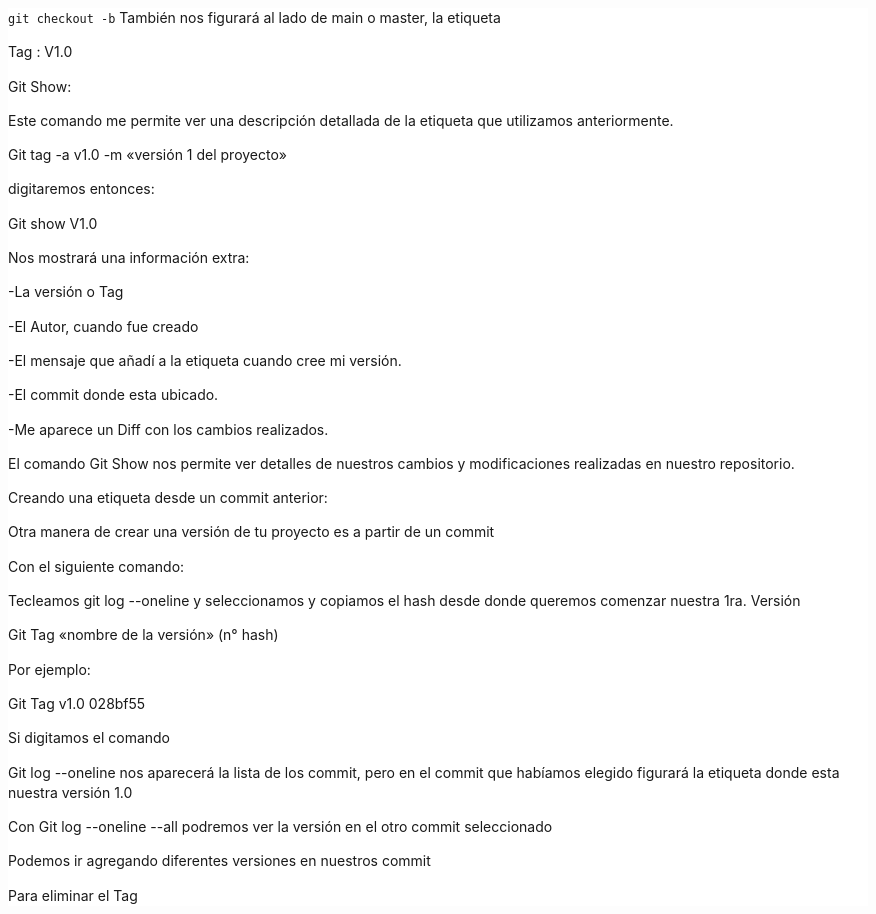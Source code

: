 ```git checkout -b```
También nos figurará al lado de main o master, la etiqueta

Tag : V1.0

Git Show:

Este comando me permite ver una descripción detallada de la etiqueta que utilizamos anteriormente.

Git tag -a v1.0  -m «versión 1 del proyecto»

 digitaremos entonces:

Git show V1.0

Nos mostrará una información extra:

-La versión o Tag

-El Autor, cuando fue creado

-El mensaje que añadí a la etiqueta cuando cree mi versión.

-El commit donde esta ubicado.

-Me aparece un Diff con los cambios realizados.

El comando Git Show nos permite ver detalles de nuestros cambios y modificaciones realizadas en nuestro repositorio.



Creando una etiqueta desde un commit anterior:

Otra manera de crear una versión de tu proyecto es a partir de un commit

Con el siguiente comando:

Tecleamos git log  --oneline y seleccionamos y copiamos el hash desde donde queremos comenzar nuestra 1ra. Versión

Git Tag «nombre de la versión» (n° hash)

Por ejemplo:

Git Tag v1.0  028bf55

Si digitamos el comando

Git log --oneline nos aparecerá la lista de los commit, pero en el commit que habíamos elegido figurará la etiqueta  donde esta nuestra versión 1.0

Con Git log --oneline --all podremos ver la versión en el otro commit seleccionado





Podemos ir agregando diferentes versiones en nuestros commit



Para eliminar el Tag

```